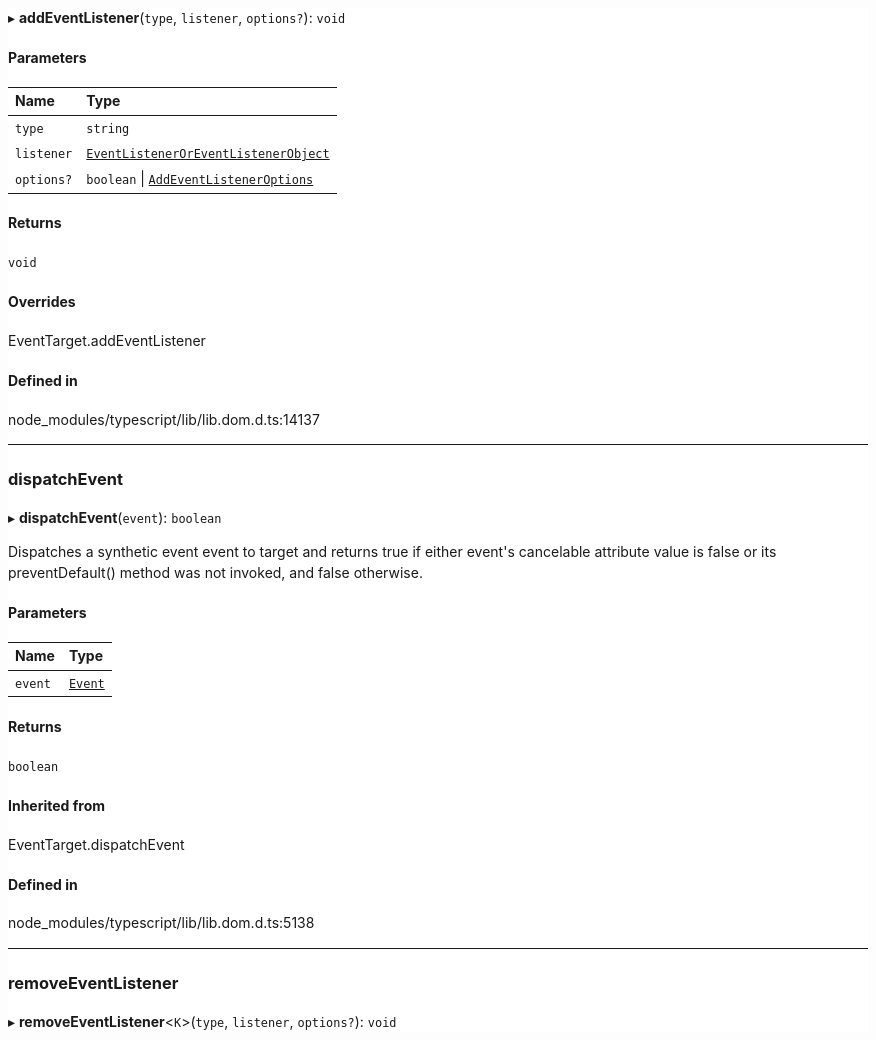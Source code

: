 ▸ **addEventListener**(`type`, `listener`, `options?`): `void`

#### Parameters

| Name | Type |
| :------ | :------ |
| `type` | `string` |
| `listener` | [`EventListenerOrEventListenerObject`](../modules/annotation_annotation_layer_state._internal_.md#eventlisteneroreventlistenerobject) |
| `options?` | `boolean` \| [`AddEventListenerOptions`](annotation_annotation_layer_state._internal_.AddEventListenerOptions.md) |

#### Returns

`void`

#### Overrides

EventTarget.addEventListener

#### Defined in

node_modules/typescript/lib/lib.dom.d.ts:14137

___

### dispatchEvent

▸ **dispatchEvent**(`event`): `boolean`

Dispatches a synthetic event event to target and returns true if either event's cancelable attribute value is false or its preventDefault() method was not invoked, and false otherwise.

#### Parameters

| Name | Type |
| :------ | :------ |
| `event` | [`Event`](../modules/annotation_annotation_layer_state._internal_.md#event) |

#### Returns

`boolean`

#### Inherited from

EventTarget.dispatchEvent

#### Defined in

node_modules/typescript/lib/lib.dom.d.ts:5138

___

### removeEventListener

▸ **removeEventListener**<`K`\>(`type`, `listener`, `options?`): `void`
